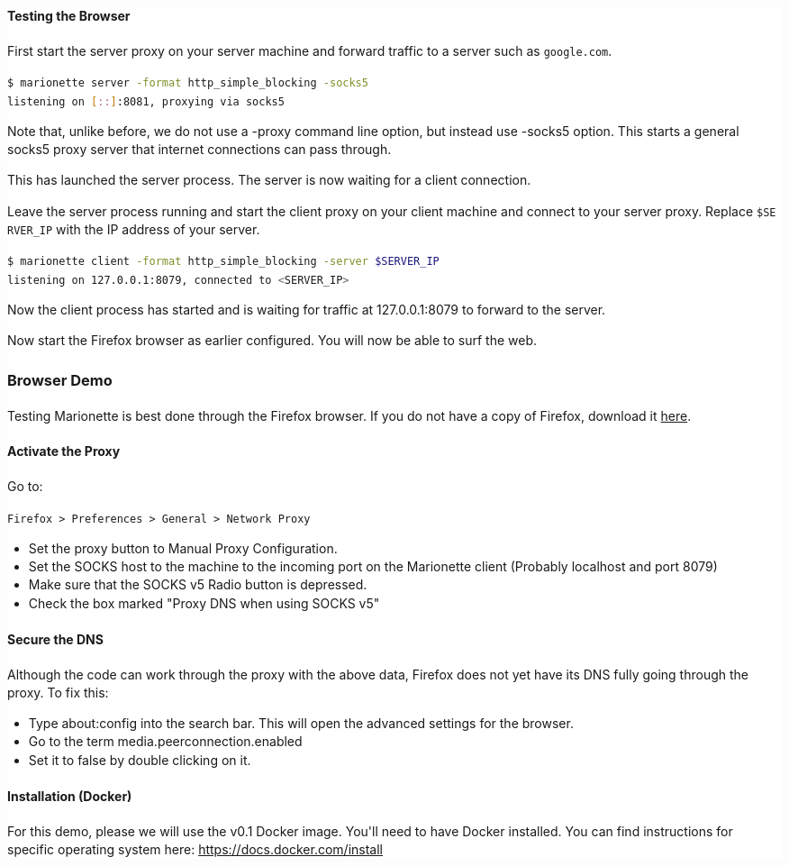 #### Testing the Browser

First start the server proxy on your server machine and forward traffic to a server
such as `google.com`.

```sh
$ marionette server -format http_simple_blocking -socks5
listening on [::]:8081, proxying via socks5
```
Note that, unlike before, we do not use a -proxy command line option, but instead use -socks5 option.  This starts a general socks5 proxy server that internet connections can pass through.

This has launched the server process.  The server is now waiting for a client connection.

Leave the server process running and start the client proxy on your client machine and connect to your server proxy.
Replace `$SERVER_IP` with the IP address of your server.

```sh
$ marionette client -format http_simple_blocking -server $SERVER_IP
listening on 127.0.0.1:8079, connected to <SERVER_IP>
```
Now the client process has started and is waiting for traffic at 127.0.0.1:8079 to forward to the server.

Now start the Firefox browser as earlier configured.  You will now be able to surf the web.



### Browser Demo

Testing Marionette is best done through the Firefox browser.  If you do not have a copy of Firefox, download it [here](https://www.mozilla.org/en-US/firefox/new/).

#### Activate the Proxy

Go to:

``Firefox > Preferences > General > Network Proxy``

- Set the proxy button to Manual Proxy Configuration.
- Set the SOCKS host to the machine to the incoming port on the Marionette client (Probably localhost and port 8079)
- Make sure that the SOCKS v5 Radio button is depressed.
- Check the box marked "Proxy DNS when using SOCKS v5"

#### Secure the DNS

Although the code can work through the proxy with the above data, Firefox does not yet have its DNS fully going through the proxy.  To fix this:

- Type about:config into the search bar.  This will open the advanced settings for the browser.
- Go to the term media.peerconnection.enabled 
- Set it to false by double clicking on it.

#### Installation (Docker)

For this demo, please we will use the v0.1 Docker image. You'll need to have Docker
installed. You can find instructions for specific operating system here:
https://docs.docker.com/install


[marionette]: https://github.com/marionette-tg/marionette
[GMP]: https://gmplib.org
[go]: https://golang.org/
[dep]: https://github.com/golang/dep#installation